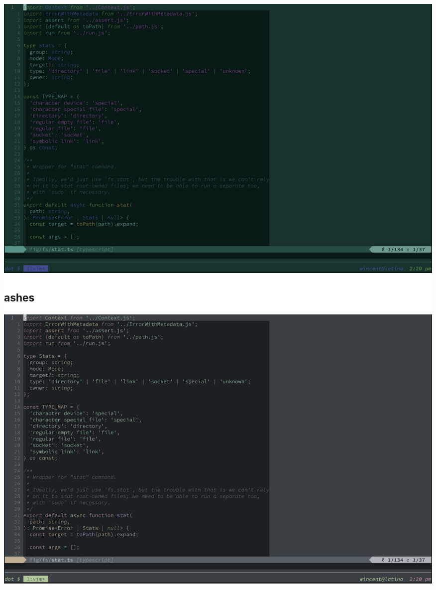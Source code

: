 ![](https://raw.githubusercontent.com/wincent/wincent/media/colorschemes/apathy.png)

## ashes

![](https://raw.githubusercontent.com/wincent/wincent/media/colorschemes/ashes.png)

